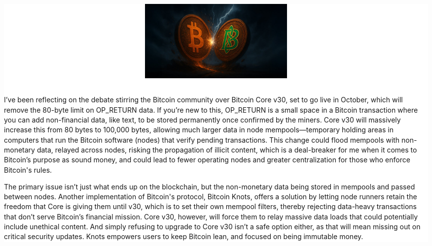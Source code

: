 <img class="mobile-banner" src="bitcoin core vs knots.jpg" style="width:30dvw;display:block;margin:0 auto;">

<br>

I’ve been reflecting on the debate stirring the Bitcoin community over Bitcoin Core v30, set to go live in October, which will remove the 80-byte limit on OP_RETURN data. If you’re new to this, OP_RETURN is a small space in a Bitcoin transaction where you can add non-financial data, like text, to be stored permanently once confirmed by the miners. Core v30 will massively increase this from 80 bytes to 100,000 bytes, allowing much larger data in node mempools—temporary holding areas in computers that run the Bitcoin software (nodes) that verify pending transactions. This change could flood mempools with non-monetary data, relayed across nodes, risking the propagation of illicit content, which is a deal-breaker for me when it comes to Bitcoin’s purpose as sound money, and could lead to fewer operating nodes and greater centralization for those who enforce Bitcoin's rules.

The primary issue isn’t just what ends up on the blockchain, but the non-monetary data being stored in mempools and passed between nodes. Another implementation of Bitcoin's protocol, Bitcoin Knots, offers a solution by letting node runners retain the freedom that Core is giving them until v30, which is to set their own mempool filters, thereby rejecting data-heavy transactions that don’t serve Bitcoin’s financial mission. Core v30, however, will force them to relay massive data loads that could potentially include unethical content. And simply refusing to upgrade to Core v30 isn’t a safe option either, as that will mean missing out on critical security updates. Knots empowers users to keep Bitcoin lean, and focused on being immutable money.
